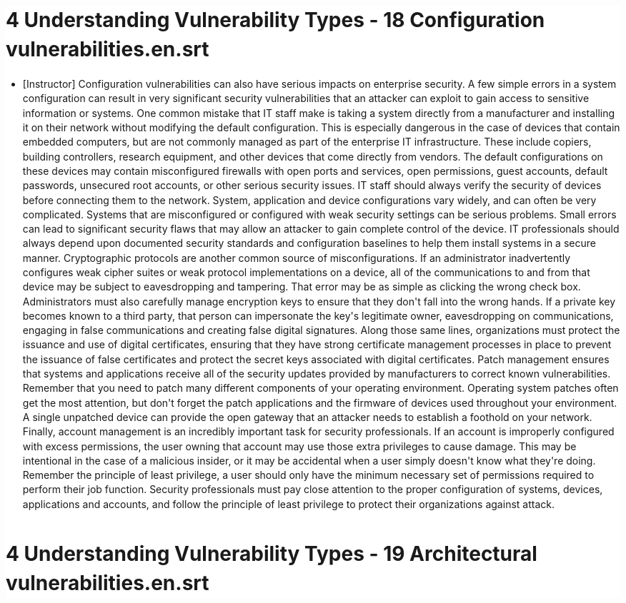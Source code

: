 # 4 Understanding Vulnerability Types - 18 Configuration vulnerabilities.en.srt

- [Instructor] Configuration vulnerabilities can also have serious impacts on enterprise security. A few simple errors in a system configuration can result in very significant security vulnerabilities that an attacker can exploit to gain access to sensitive information or systems. One common mistake that IT staff make is taking a system directly from a manufacturer and installing it on their network without modifying the default configuration. This is especially dangerous in the case of devices that contain embedded computers, but are not commonly managed as part of the enterprise IT infrastructure. These include copiers, building controllers, research equipment, and other devices that come directly from vendors. The default configurations on these devices may contain misconfigured firewalls with open ports and services, open permissions, guest accounts, default passwords, unsecured root accounts, or other serious security issues. IT staff should always verify the security of devices before connecting them to the network. System, application and device configurations vary widely, and can often be very complicated. Systems that are misconfigured or configured with weak security settings can be serious problems. Small errors can lead to significant security flaws that may allow an attacker to gain complete control of the device. IT professionals should always depend upon documented security standards and configuration baselines to help them install systems in a secure manner. Cryptographic protocols are another common source of misconfigurations. If an administrator inadvertently configures weak cipher suites or weak protocol implementations on a device, all of the communications to and from that device may be subject to eavesdropping and tampering. That error may be as simple as clicking the wrong check box. Administrators must also carefully manage encryption keys to ensure that they don't fall into the wrong hands. If a private key becomes known to a third party, that person can impersonate the key's legitimate owner, eavesdropping on communications, engaging in false communications and creating false digital signatures. Along those same lines, organizations must protect the issuance and use of digital certificates, ensuring that they have strong certificate management processes in place to prevent the issuance of false certificates and protect the secret keys associated with digital certificates. Patch management ensures that systems and applications receive all of the security updates provided by manufacturers to correct known vulnerabilities. Remember that you need to patch many different components of your operating environment. Operating system patches often get the most attention, but don't forget the patch applications and the firmware of devices used throughout your environment. A single unpatched device can provide the open gateway that an attacker needs to establish a foothold on your network. Finally, account management is an incredibly important task for security professionals. If an account is improperly configured with excess permissions, the user owning that account may use those extra privileges to cause damage. This may be intentional in the case of a malicious insider, or it may be accidental when a user simply doesn't know what they're doing. Remember the principle of least privilege, a user should only have the minimum necessary set of permissions required to perform their job function. Security professionals must pay close attention to the proper configuration of systems, devices, applications and accounts, and follow the principle of least privilege to protect their organizations against attack. 

# 4 Understanding Vulnerability Types - 19 Architectural vulnerabilities.en.srt

